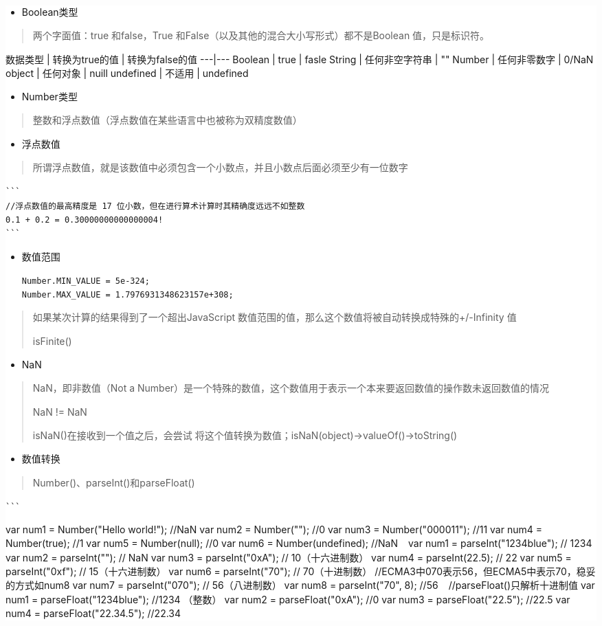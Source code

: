 - Boolean类型
> 两个字面值：true 和false，True 和False（以及其他的混合大小写形式）都不是Boolean 值，只是标识符。

数据类型 | 转换为true的值 | 转换为false的值
---|---
Boolean | true | fasle
String | 任何非空字符串 | ""
Number | 任何非零数字 | 0/NaN
object | 任何对象 | nuill
undefined | 不适用 | undefined

- Number类型
> 整数和浮点数值（浮点数值在某些语言中也被称为双精度数值）

 - 浮点数值
 > 所谓浮点数值，就是该数值中必须包含一个小数点，并且小数点后面必须至少有一位数字

    ```
    //浮点数值的最高精度是 17 位小数，但在进行算术计算时其精确度远远不如整数
    0.1 + 0.2 = 0.30000000000000004!
    ```

 - 数值范围
    ```
    Number.MIN_VALUE = 5e-324;
    Number.MAX_VALUE = 1.7976931348623157e+308;
    ```
 > 如果某次计算的结果得到了一个超出JavaScript 数值范围的值，那么这个数值将被自动转换成特殊的+/-Infinity 值
 >
 > isFinite()

 - NaN
 > NaN，即非数值（Not a Number）是一个特殊的数值，这个数值用于表示一个本来要返回数值的操作数未返回数值的情况
 >
 > NaN != NaN
 >
 > isNaN()在接收到一个值之后，会尝试
将这个值转换为数值；isNaN(object)->valueOf()->toString()

 - 数值转换
 > Number()、parseInt()和parseFloat()

    ```
var num1 = Number("Hello world!"); //NaN
var num2 = Number(""); //0
var num3 = Number("000011"); //11
var num4 = Number(true); //1
var num5 = Number(null); //0
var num6 = Number(undefined); //NaN
    ```
    ```
var num1 = parseInt("1234blue"); // 1234
var num2 = parseInt(""); // NaN
var num3 = parseInt("0xA"); // 10（十六进制数）
var num4 = parseInt(22.5); // 22
var num5 = parseInt("0xf"); // 15（十六进制数）
var num6 = parseInt("70"); // 70（十进制数）
//ECMA3中070表示56，但ECMA5中表示70，稳妥的方式如num8
var num7 = parseInt("070"); // 56（八进制数）
var num8 = parseInt("70", 8); //56
    ```
    ```
//parseFloat()只解析十进制值
var num1 = parseFloat("1234blue"); //1234 （整数）
var num2 = parseFloat("0xA"); //0
var num3 = parseFloat("22.5"); //22.5
var num4 = parseFloat("22.34.5"); //22.34